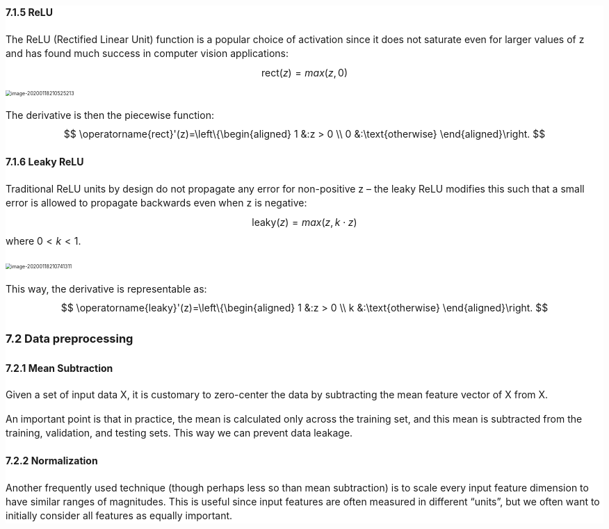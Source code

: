 #### 7.1.5 ReLU

The ReLU (Rectified Linear Unit) function is a popular choice of activation since it does not saturate even for larger values of z and has found much success in computer vision applications: 
$$
\text{rect}(z) = max(z,0)
$$
<img src="C:\Users\vince\AppData\Roaming\Typora\typora-user-images\image-20200118210525213.png" alt="image-20200118210525213" style="zoom:50%;" />

The derivative is then the piecewise function:
$$
\operatorname{rect}'(z)=\left\{\begin{aligned}
1 &:z > 0 \\
0 &:\text{otherwise}
\end{aligned}\right.
$$

#### 7.1.6 Leaky ReLU

Traditional ReLU units by design do not propagate any error for non-positive z – the leaky ReLU modifies this such that a small error is allowed to propagate backwards even when z is negative:
$$
\text{leaky}(z) = max(z, k \cdot z)
$$
where $0<k<1$.

<img src="C:\Users\vince\AppData\Roaming\Typora\typora-user-images\image-20200118210741311.png" alt="image-20200118210741311" style="zoom:50%;" />

This way, the derivative is representable as:
$$
\operatorname{leaky}'(z)=\left\{\begin{aligned}
1 &:z > 0 \\
k &:\text{otherwise}
\end{aligned}\right.
$$

### 7.2 Data preprocessing

#### 7.2.1 Mean Subtraction

Given a set of input data X, it is customary to zero-center the data by subtracting the mean feature vector of X from X. 

An important point is that in practice, the mean is calculated only across the training set, and this mean is subtracted from the training, validation, and testing sets. This way we can prevent data leakage.

#### 7.2.2 Normalization

Another frequently used technique (though perhaps less so than mean subtraction) is to scale every input feature dimension to have similar ranges of magnitudes. This is useful since input features are often measured in different “units”, but we often want to initially consider all features as equally important. 
